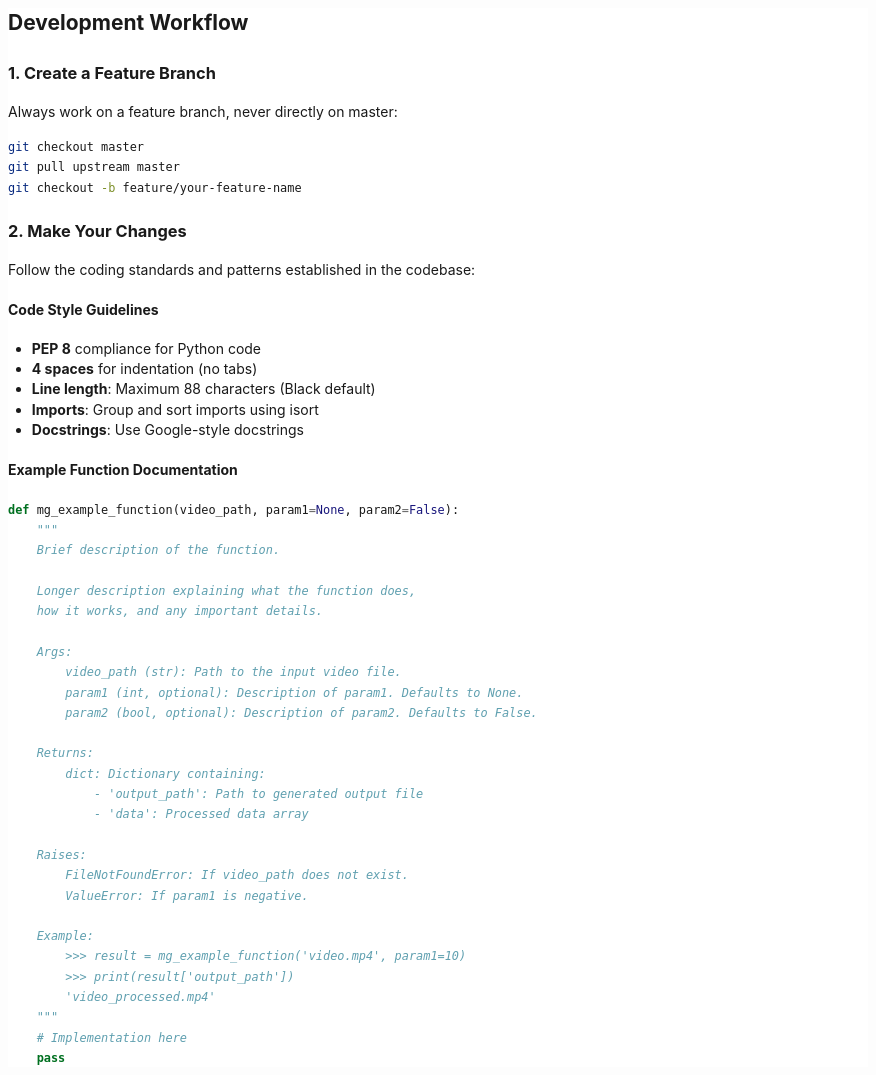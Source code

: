 ## Development Workflow

### 1. Create a Feature Branch

Always work on a feature branch, never directly on master:

```bash
git checkout master
git pull upstream master
git checkout -b feature/your-feature-name
```

### 2. Make Your Changes

Follow the coding standards and patterns established in the codebase:

#### Code Style Guidelines

- **PEP 8** compliance for Python code
- **4 spaces** for indentation (no tabs)
- **Line length**: Maximum 88 characters (Black default)
- **Imports**: Group and sort imports using isort
- **Docstrings**: Use Google-style docstrings

#### Example Function Documentation

```python
def mg_example_function(video_path, param1=None, param2=False):
    """
    Brief description of the function.
    
    Longer description explaining what the function does,
    how it works, and any important details.
    
    Args:
        video_path (str): Path to the input video file.
        param1 (int, optional): Description of param1. Defaults to None.
        param2 (bool, optional): Description of param2. Defaults to False.
        
    Returns:
        dict: Dictionary containing:
            - 'output_path': Path to generated output file
            - 'data': Processed data array
            
    Raises:
        FileNotFoundError: If video_path does not exist.
        ValueError: If param1 is negative.
        
    Example:
        >>> result = mg_example_function('video.mp4', param1=10)
        >>> print(result['output_path'])
        'video_processed.mp4'
    """
    # Implementation here
    pass
```

